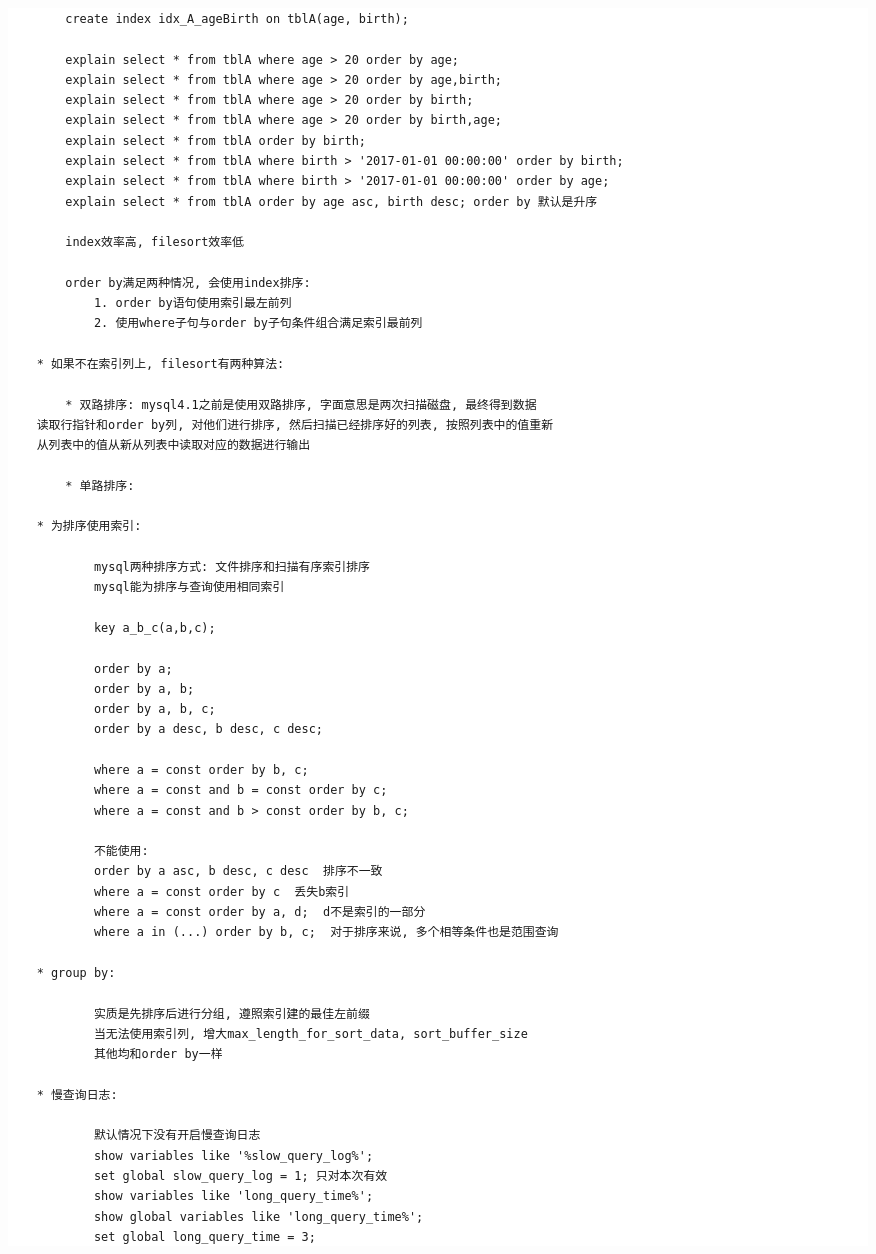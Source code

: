             create index idx_A_ageBirth on tblA(age, birth);
            	
            explain select * from tblA where age > 20 order by age;
            explain select * from tblA where age > 20 order by age,birth;
            explain select * from tblA where age > 20 order by birth;
            explain select * from tblA where age > 20 order by birth,age;
            explain select * from tblA order by birth;
            explain select * from tblA where birth > '2017-01-01 00:00:00' order by birth;
            explain select * from tblA where birth > '2017-01-01 00:00:00' order by age;
            explain select * from tblA order by age asc, birth desc; order by 默认是升序
    
            index效率高, filesort效率低
    
            order by满足两种情况, 会使用index排序:
                1. order by语句使用索引最左前列
                2. 使用where子句与order by子句条件组合满足索引最前列

        * 如果不在索引列上, filesort有两种算法:
        
            * 双路排序: mysql4.1之前是使用双路排序, 字面意思是两次扫描磁盘, 最终得到数据
        读取行指针和order by列, 对他们进行排序, 然后扫描已经排序好的列表, 按照列表中的值重新
        从列表中的值从新从列表中读取对应的数据进行输出
        
            * 单路排序: 

        * 为排序使用索引:
            
                mysql两种排序方式: 文件排序和扫描有序索引排序
                mysql能为排序与查询使用相同索引
            
                key a_b_c(a,b,c);
                
                order by a;
                order by a, b;
                order by a, b, c;
                order by a desc, b desc, c desc;
                
                where a = const order by b, c;
                where a = const and b = const order by c;
                where a = const and b > const order by b, c;
                
                不能使用:
                order by a asc, b desc, c desc  排序不一致
                where a = const order by c  丢失b索引
                where a = const order by a, d;  d不是索引的一部分
                where a in (...) order by b, c;  对于排序来说, 多个相等条件也是范围查询

        * group by:
            
                实质是先排序后进行分组, 遵照索引建的最佳左前缀
                当无法使用索引列, 增大max_length_for_sort_data, sort_buffer_size
                其他均和order by一样

        * 慢查询日志:
        
                默认情况下没有开启慢查询日志
                show variables like '%slow_query_log%';
                set global slow_query_log = 1; 只对本次有效
                show variables like 'long_query_time%';
                show global variables like 'long_query_time%';
                set global long_query_time = 3;
                